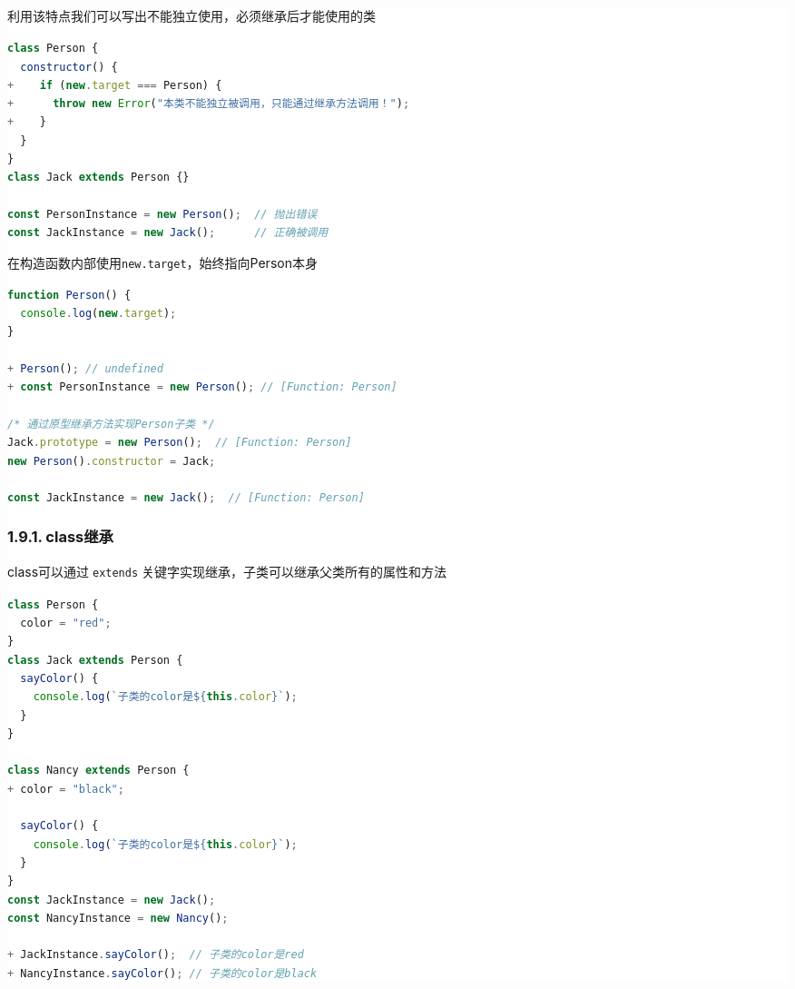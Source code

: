 利用该特点我们可以写出不能独立使用，必须继承后才能使用的类


```javascript
class Person {
  constructor() {
+    if (new.target === Person) {
+      throw new Error("本类不能独立被调用，只能通过继承方法调用！");
+    }
  }
}
class Jack extends Person {}

const PersonInstance = new Person();  // 抛出错误
const JackInstance = new Jack();      // 正确被调用
```


在构造函数内部使用`new.target`，始终指向Person本身

```javascript
function Person() {
  console.log(new.target);
}

+ Person(); // undefined
+ const PersonInstance = new Person(); // [Function: Person]

/* 通过原型继承方法实现Person子类 */
Jack.prototype = new Person();  // [Function: Person]
new Person().constructor = Jack;

const JackInstance = new Jack();  // [Function: Person]
```

###  1.9.1. class继承

class可以通过 `extends` 关键字实现继承，子类可以继承父类所有的属性和方法

```javascript
class Person {
  color = "red";
}
class Jack extends Person {
  sayColor() {
    console.log(`子类的color是${this.color}`);
  }
}

class Nancy extends Person {
+ color = "black";

  sayColor() {
    console.log(`子类的color是${this.color}`);
  }
}
const JackInstance = new Jack();
const NancyInstance = new Nancy();

+ JackInstance.sayColor();  // 子类的color是red
+ NancyInstance.sayColor(); // 子类的color是black

```
